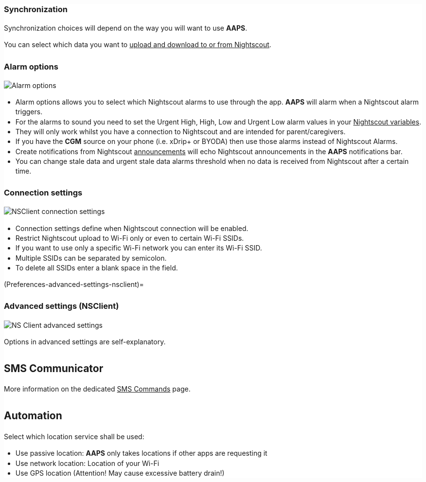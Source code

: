 ### Synchronization

Synchronization choices will depend on the way you will want to use **AAPS**.

You can select which data you want to [upload and download to or from Nightscout](#Nightscout-aaps-settings). 

### Alarm options

![Alarm options](../images/Pref2024_NSClient_Alarms.png)

- Alarm options allows you to select which Nightscout alarms to use through the app. **AAPS** will alarm when a Nightscout alarm triggers.
- For the alarms to sound you need to set the Urgent High, High, Low and Urgent Low alarm values in your [Nightscout variables](https://nightscout.github.io/nightscout/setup_variables/#alarms).
- They will only work whilst you have a connection to Nightscout and are intended for parent/caregivers.
- If you have the **CGM** source on your phone (i.e. xDrip+ or BYODA) then use those alarms instead of Nightscout Alarms.
- Create notifications from Nightscout [announcements](https://nightscout.github.io/nightscout/discover/#announcement) will echo Nightscout announcements in the **AAPS** notifications bar.
- You can change stale data and urgent stale data alarms threshold when no data is received from Nightscout after a certain time.

### Connection settings

![NSClient connection settings](../images/ConfBuild_ConnectionSettings.png)

- Connection settings define when Nightscout connection will be enabled.
- Restrict Nightscout upload to Wi-Fi only or even to certain Wi-Fi SSIDs.
- If you want to use only a specific Wi-Fi network you can enter its Wi-Fi SSID.
- Multiple SSIDs can be separated by semicolon.
- To delete all SSIDs enter a blank space in the field.

(Preferences-advanced-settings-nsclient)=
### Advanced settings (NSClient)

![NS Client advanced settings](../images/Pref2024_NSClientAdv.png)

Options in advanced settings are self-explanatory.

## SMS Communicator

More information on the dedicated [SMS Commands](../RemoteFeatures/SMSCommands.md) page.

## Automation

Select which location service shall be used:

- Use passive location: **AAPS** only takes locations if other apps are requesting it
- Use network location: Location of your Wi-Fi
- Use GPS location (Attention! May cause excessive battery drain!)
